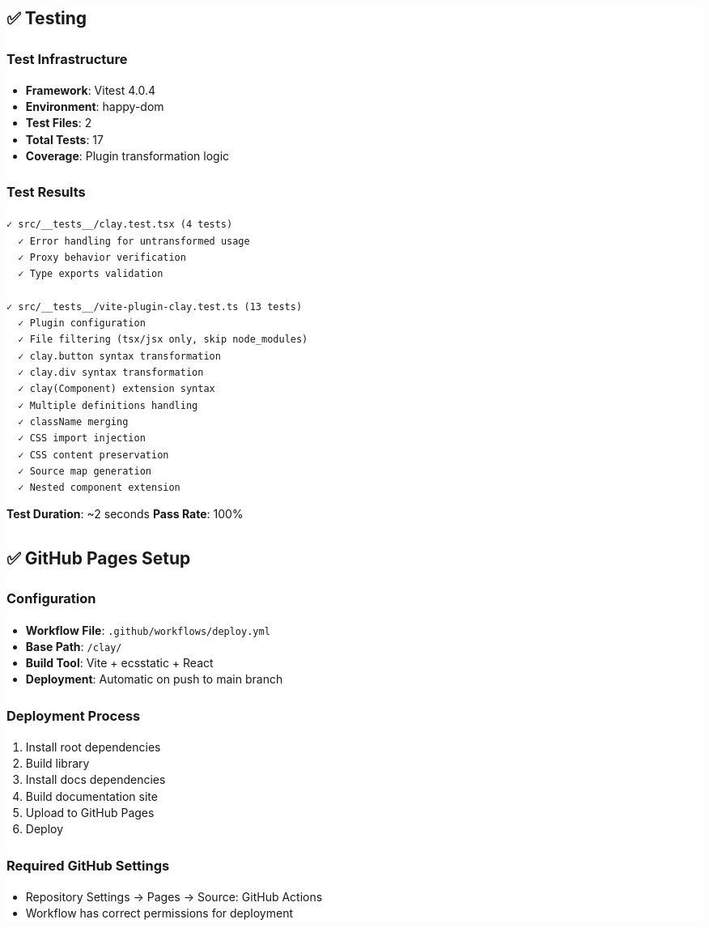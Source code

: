 ## ✅ Testing

### Test Infrastructure
- **Framework**: Vitest 4.0.4
- **Environment**: happy-dom
- **Test Files**: 2
- **Total Tests**: 17
- **Coverage**: Plugin transformation logic

### Test Results
```
✓ src/__tests__/clay.test.tsx (4 tests)
  ✓ Error handling for untransformed usage
  ✓ Proxy behavior verification
  ✓ Type exports validation

✓ src/__tests__/vite-plugin-clay.test.ts (13 tests)
  ✓ Plugin configuration
  ✓ File filtering (tsx/jsx only, skip node_modules)
  ✓ clay.button syntax transformation
  ✓ clay.div syntax transformation
  ✓ clay(Component) extension syntax
  ✓ Multiple definitions handling
  ✓ className merging
  ✓ CSS import injection
  ✓ CSS content preservation
  ✓ Source map generation
  ✓ Nested component extension
```

**Test Duration**: ~2 seconds
**Pass Rate**: 100%

## ✅ GitHub Pages Setup

### Configuration
- **Workflow File**: `.github/workflows/deploy.yml`
- **Base Path**: `/clay/`
- **Build Tool**: Vite + ecsstatic + React
- **Deployment**: Automatic on push to main branch

### Deployment Process
1. Install root dependencies
2. Build library
3. Install docs dependencies
4. Build documentation site
5. Upload to GitHub Pages
6. Deploy

### Required GitHub Settings
- Repository Settings → Pages → Source: GitHub Actions
- Workflow has correct permissions for deployment
